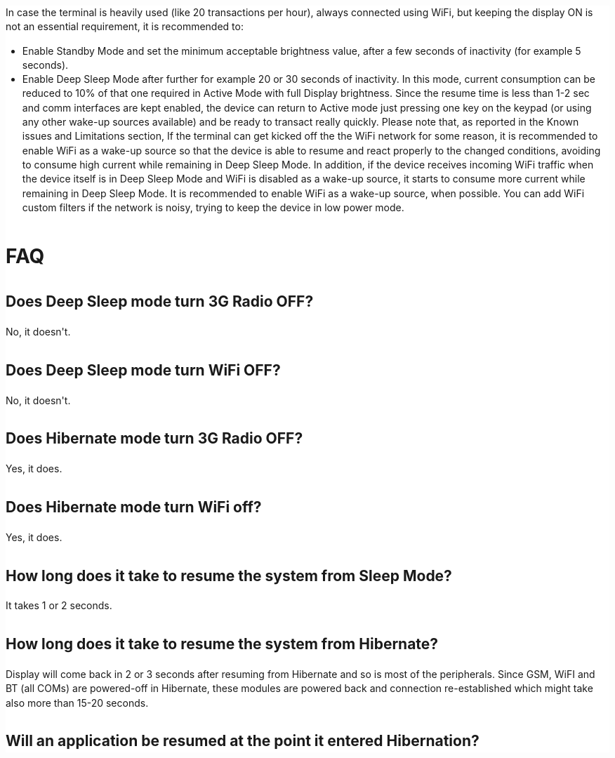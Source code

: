 In case the terminal is heavily used (like 20 transactions per hour), always connected using WiFi, but keeping the display ON is not an essential requirement, it is recommended to:

- Enable Standby Mode and set the minimum acceptable brightness value, after a few seconds of inactivity (for example 5 seconds).
- Enable Deep Sleep Mode after further for example 20 or 30 seconds of inactivity. In this mode, current consumption can be reduced to 10% of that one required in Active Mode with full Display brightness. Since the resume time is less than 1-2 sec and comm interfaces are kept enabled, the device can return to Active mode just pressing one key on the keypad (or using any other wake-up sources available) and be ready to transact really quickly. Please note that, as reported in the Known issues and Limitations section, If the terminal can get kicked off the the WiFi network for some reason, it is recommended to enable WiFi as a wake-up source so that the device is able to resume and react properly to the changed conditions, avoiding to consume high current while remaining in Deep Sleep Mode. In addition, if the device receives incoming WiFi traffic when the device itself is in Deep Sleep Mode and WiFi is disabled as a wake-up source, it starts to consume more current while remaining in Deep Sleep Mode. It is recommended to enable WiFi as a wake-up source, when possible. You can add WiFi custom filters if the network is noisy, trying to keep the device in low power mode.

# FAQ

## Does Deep Sleep mode turn 3G Radio OFF?

No, it doesn't.

## Does Deep Sleep mode turn WiFi OFF?

No, it doesn't.

## Does Hibernate mode turn 3G Radio OFF?

Yes, it does.

## Does Hibernate mode turn WiFi off?

Yes, it does.

## How long does it take to resume the system from Sleep Mode?

It takes 1 or 2 seconds.

## How long does it take to resume the system from Hibernate?

Display will come back in 2 or 3 seconds after resuming from Hibernate and so is most of the peripherals. Since GSM, WiFI and BT (all COMs) are powered-off in Hibernate, these modules are powered back and connection re-established which might take also more than 15-20 seconds.

## Will an application be resumed at the point it entered Hibernation?
